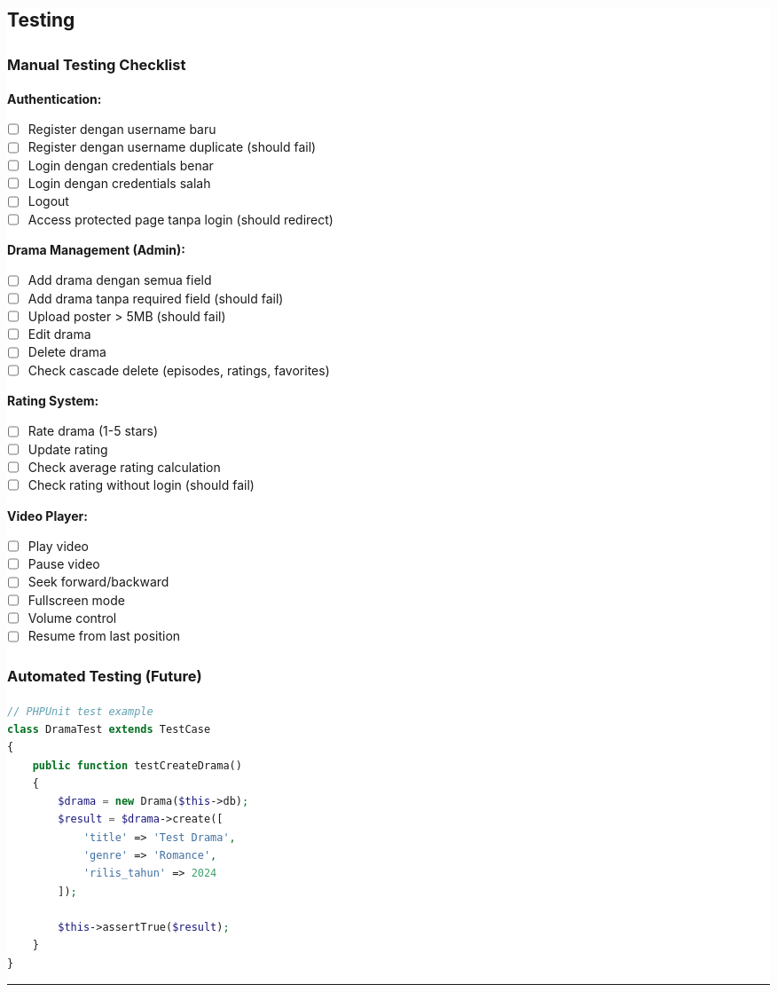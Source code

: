 
## Testing

### Manual Testing Checklist

**Authentication:**
- [ ] Register dengan username baru
- [ ] Register dengan username duplicate (should fail)
- [ ] Login dengan credentials benar
- [ ] Login dengan credentials salah
- [ ] Logout
- [ ] Access protected page tanpa login (should redirect)

**Drama Management (Admin):**
- [ ] Add drama dengan semua field
- [ ] Add drama tanpa required field (should fail)
- [ ] Upload poster > 5MB (should fail)
- [ ] Edit drama
- [ ] Delete drama
- [ ] Check cascade delete (episodes, ratings, favorites)

**Rating System:**
- [ ] Rate drama (1-5 stars)
- [ ] Update rating
- [ ] Check average rating calculation
- [ ] Check rating without login (should fail)

**Video Player:**
- [ ] Play video
- [ ] Pause video
- [ ] Seek forward/backward
- [ ] Fullscreen mode
- [ ] Volume control
- [ ] Resume from last position

### Automated Testing (Future)

```php
// PHPUnit test example
class DramaTest extends TestCase
{
    public function testCreateDrama()
    {
        $drama = new Drama($this->db);
        $result = $drama->create([
            'title' => 'Test Drama',
            'genre' => 'Romance',
            'rilis_tahun' => 2024
        ]);

        $this->assertTrue($result);
    }
}
```

---